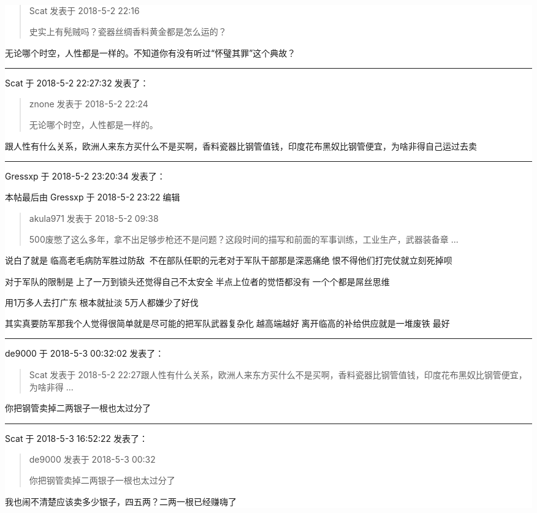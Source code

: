 > 
> Scat 发表于 2018-5-2 22:16
> 
> 史实上有髡贼吗？瓷器丝绸香料黄金都是怎么运的？



无论哪个时空，人性都是一样的。不知道你有没有听过“怀璧其罪”这个典故？

---------

Scat 于 2018-5-2 22:27:32 发表了：

> znone 发表于 2018-5-2 22:24
> 
> 无论哪个时空，人性都是一样的。



跟人性有什么关系，欧洲人来东方买什么不是买啊，香料瓷器比钢管值钱，印度花布黑奴比钢管便宜，为啥非得自己运过去卖

---------

Gressxp 于 2018-5-2 23:20:34 发表了：

本帖最后由 Gressxp 于 2018-5-2 23:22 编辑 


> 
> akula971 发表于 2018-5-2 09:38
> 
> 500废憋了这么多年，拿不出足够步枪还不是问题？这段时间的描写和前面的军事训练，工业生产，武器装备章 ...



说白了就是 临高老毛病防军胜过防敌  不在部队任职的元老对于军队干部那是深恶痛绝 恨不得他们打完仗就立刻死掉呗 

对于军队的限制是 上了一万到锁头还觉得自己不太安全 半点上位者的觉悟都没有 一个个都是屌丝思维 

用1万多人去打广东 根本就扯淡 5万人都嫌少了好伐 

其实真要防军那我个人觉得很简单就是尽可能的把军队武器复杂化 越高端越好 离开临高的补给供应就是一堆废铁 最好

---------

de9000 于 2018-5-3 00:32:02 发表了：

> Scat 发表于 2018-5-2 22:27跟人性有什么关系，欧洲人来东方买什么不是买啊，香料瓷器比钢管值钱，印度花布黑奴比钢管便宜，为啥非得 ...



你把钢管卖掉二两银子一根也太过分了

---------

Scat 于 2018-5-3 16:52:22 发表了：

> de9000 发表于 2018-5-3 00:32
> 
> 你把钢管卖掉二两银子一根也太过分了



我也闹不清楚应该卖多少银子，四五两？二两一根已经赚嗨了
